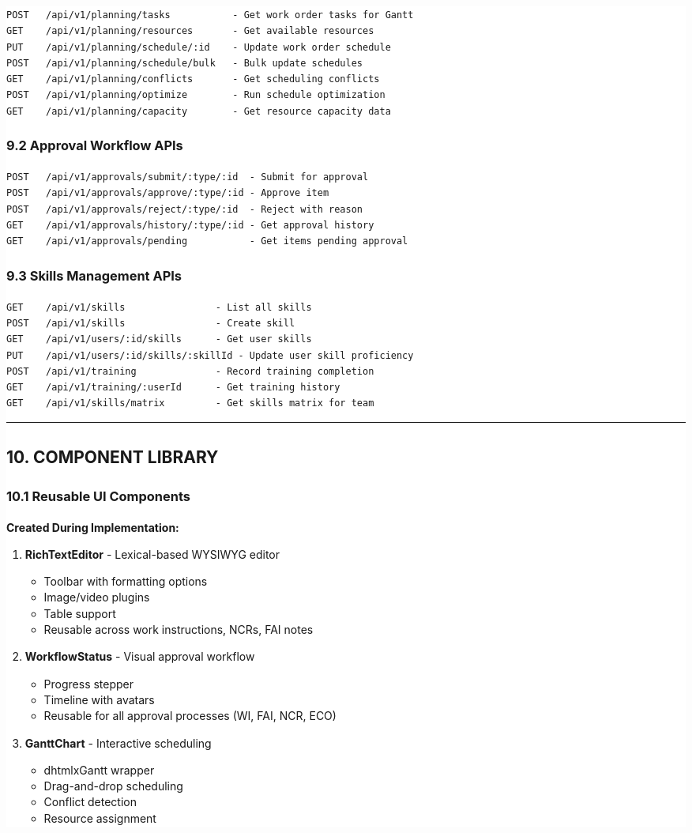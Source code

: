 ```
POST   /api/v1/planning/tasks           - Get work order tasks for Gantt
GET    /api/v1/planning/resources       - Get available resources
PUT    /api/v1/planning/schedule/:id    - Update work order schedule
POST   /api/v1/planning/schedule/bulk   - Bulk update schedules
GET    /api/v1/planning/conflicts       - Get scheduling conflicts
POST   /api/v1/planning/optimize        - Run schedule optimization
GET    /api/v1/planning/capacity        - Get resource capacity data
```

### 9.2 Approval Workflow APIs

```
POST   /api/v1/approvals/submit/:type/:id  - Submit for approval
POST   /api/v1/approvals/approve/:type/:id - Approve item
POST   /api/v1/approvals/reject/:type/:id  - Reject with reason
GET    /api/v1/approvals/history/:type/:id - Get approval history
GET    /api/v1/approvals/pending           - Get items pending approval
```

### 9.3 Skills Management APIs

```
GET    /api/v1/skills                - List all skills
POST   /api/v1/skills                - Create skill
GET    /api/v1/users/:id/skills      - Get user skills
PUT    /api/v1/users/:id/skills/:skillId - Update user skill proficiency
POST   /api/v1/training              - Record training completion
GET    /api/v1/training/:userId      - Get training history
GET    /api/v1/skills/matrix         - Get skills matrix for team
```

---

## 10. COMPONENT LIBRARY

### 10.1 Reusable UI Components

**Created During Implementation:**

1. **RichTextEditor** - Lexical-based WYSIWYG editor
   - Toolbar with formatting options
   - Image/video plugins
   - Table support
   - Reusable across work instructions, NCRs, FAI notes

2. **WorkflowStatus** - Visual approval workflow
   - Progress stepper
   - Timeline with avatars
   - Reusable for all approval processes (WI, FAI, NCR, ECO)

3. **GanttChart** - Interactive scheduling
   - dhtmlxGantt wrapper
   - Drag-and-drop scheduling
   - Conflict detection
   - Resource assignment
